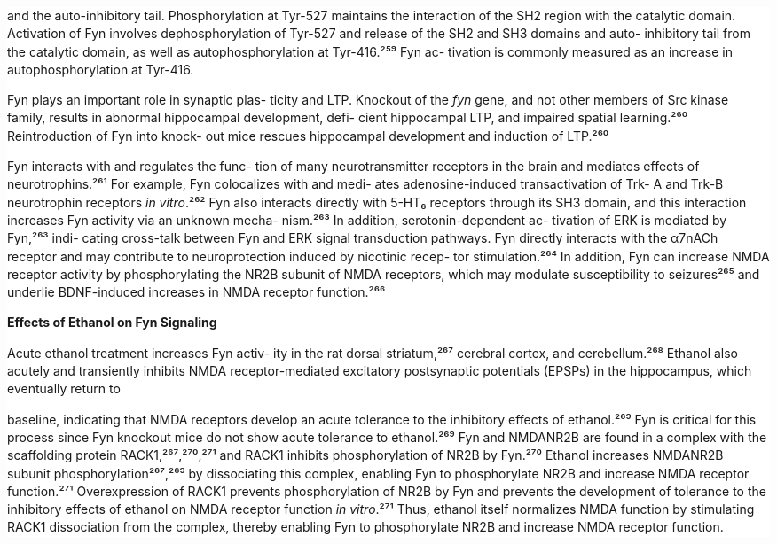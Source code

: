 and the auto-inhibitory tail. Phosphorylation at
Tyr-527 maintains the interaction of the SH2
region with the catalytic domain. Activation of
Fyn involves dephosphorylation of Tyr-527 and
release of the SH2 and SH3 domains and auto-
inhibitory tail from the catalytic domain, as well
as autophosphorylation at Tyr-416.²⁵⁹ Fyn ac-
tivation is commonly measured as an increase
in autophosphorylation at Tyr-416.

Fyn plays an important role in synaptic plas-
ticity and LTP. Knockout of the *fyn* gene, and
not other members of Src kinase family, results
in abnormal hippocampal development, defi-
cient hippocampal LTP, and impaired spatial
learning.²⁶⁰ Reintroduction of Fyn into knock-
out mice rescues hippocampal development
and induction of LTP.²⁶⁰

Fyn interacts with and regulates the func-
tion of many neurotransmitter receptors in the
brain and mediates effects of neurotrophins.²⁶¹
For example, Fyn colocalizes with and medi-
ates adenosine-induced transactivation of Trk-
A and Trk-B neurotrophin receptors *in vitro*.²⁶²
Fyn also interacts directly with 5-HT₆ receptors
through its SH3 domain, and this interaction
increases Fyn activity via an unknown mecha-
nism.²⁶³ In addition, serotonin-dependent ac-
tivation of ERK is mediated by Fyn,²⁶³ indi-
cating cross-talk between Fyn and ERK signal
transduction pathways. Fyn directly interacts
with the α7nACh receptor and may contribute
to neuroprotection induced by nicotinic recep-
tor stimulation.²⁶⁴ In addition, Fyn can increase
NMDA receptor activity by phosphorylating
the NR2B subunit of NMDA receptors, which
may modulate susceptibility to seizures²⁶⁵ and
underlie BDNF-induced increases in NMDA
receptor function.²⁶⁶

**Effects of Ethanol on Fyn Signaling**

Acute ethanol treatment increases Fyn activ-
ity in the rat dorsal striatum,²⁶⁷ cerebral cortex,
and cerebellum.²⁶⁸ Ethanol also acutely and
transiently inhibits NMDA receptor-mediated
excitatory postsynaptic potentials (EPSPs) in
the hippocampus, which eventually return to

baseline, indicating that NMDA receptors develop an acute tolerance to the inhibitory effects of ethanol.²⁶⁹ Fyn is critical for this process since Fyn knockout mice do not show acute tolerance to ethanol.²⁶⁹ Fyn and NMDANR2B are found in a complex with the scaffolding protein RACK1,²⁶⁷,²⁷⁰,²⁷¹ and RACK1 inhibits phosphorylation of NR2B by Fyn.²⁷⁰ Ethanol increases NMDANR2B subunit phosphorylation²⁶⁷,²⁶⁹ by dissociating this complex, enabling Fyn to phosphorylate NR2B and increase NMDA receptor function.²⁷¹ Overexpression of RACK1 prevents phosphorylation of NR2B by Fyn and prevents the development of tolerance to the inhibitory effects of ethanol on NMDA receptor function *in vitro*.²⁷¹ Thus, ethanol itself normalizes NMDA function by stimulating RACK1 dissociation from the complex, thereby enabling Fyn to phosphorylate NR2B and increase NMDA receptor function.
